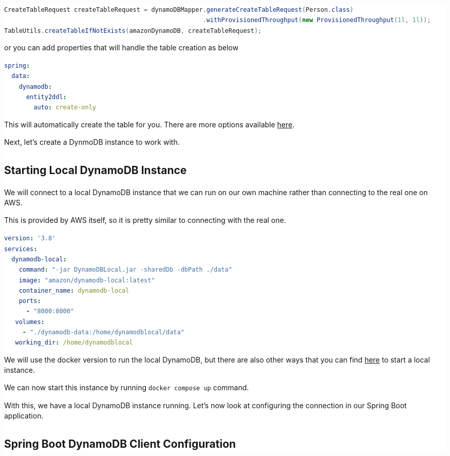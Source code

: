 ```java
CreateTableRequest createTableRequest = dynamoDBMapper.generateCreateTableRequest(Person.class)
                                                      .withProvisionedThroughput(new ProvisionedThroughput(1l, 1l));
TableUtils.createTableIfNotExists(amazonDynamoDB, createTableRequest);
```

<AdsFlows id="adflow4" slot="2523816518" />

or you can add properties that will handle the table creation as below

```yaml
spring:
  data:
    dynamodb:
      entity2ddl:
        auto: create-only
```

This will automatically create the table for you. There are more options available [here](https://github.com/derjust/spring-data-dynamodb/wiki/Autocreate-Tables).

Next, let’s create a DynmoDB instance to work with.

## Starting Local DynamoDB Instance

We will connect to a local DynamoDB instance that we can run on our own machine rather than connecting to the real one on AWS.

This is provided by AWS itself, so it is pretty similar to connecting with the real one.

```yaml
version: '3.8'
services:
  dynamodb-local:
    command: "-jar DynamoDBLocal.jar -sharedDb -dbPath ./data"
    image: "amazon/dynamodb-local:latest"
    container_name: dynamodb-local
    ports:
      - "8000:8000"
   volumes:
     - "./dynamodb-data:/home/dynamodblocal/data"
   working_dir: /home/dynamodblocal
```

We will use the docker version to run the local DynamoDB, but there are also other ways that you can find [here](https://docs.aws.amazon.com/amazondynamodb/latest/developerguide/DynamoDBLocal.html) to start a local instance.

We can now start this instance by running `docker compose up` command.

With this, we have a local DynamoDB instance running. Let’s now look at configuring the connection in our Spring Boot application.

## Spring Boot DynamoDB Client Configuration

